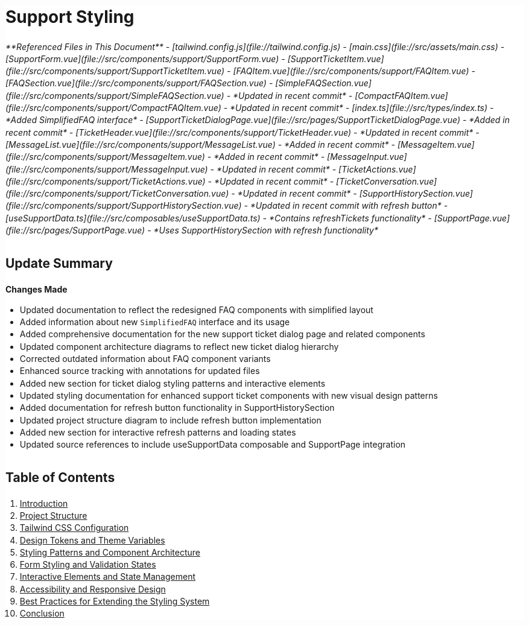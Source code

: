 # Support Styling

<cite>
**Referenced Files in This Document**   
- [tailwind.config.js](file://tailwind.config.js)
- [main.css](file://src/assets/main.css)
- [SupportForm.vue](file://src/components/support/SupportForm.vue)
- [SupportTicketItem.vue](file://src/components/support/SupportTicketItem.vue)
- [FAQItem.vue](file://src/components/support/FAQItem.vue)
- [FAQSection.vue](file://src/components/support/FAQSection.vue)
- [SimpleFAQSection.vue](file://src/components/support/SimpleFAQSection.vue) - *Updated in recent commit*
- [CompactFAQItem.vue](file://src/components/support/CompactFAQItem.vue) - *Updated in recent commit*
- [index.ts](file://src/types/index.ts) - *Added SimplifiedFAQ interface*
- [SupportTicketDialogPage.vue](file://src/pages/SupportTicketDialogPage.vue) - *Added in recent commit*
- [TicketHeader.vue](file://src/components/support/TicketHeader.vue) - *Updated in recent commit*
- [MessageList.vue](file://src/components/support/MessageList.vue) - *Added in recent commit*
- [MessageItem.vue](file://src/components/support/MessageItem.vue) - *Added in recent commit*
- [MessageInput.vue](file://src/components/support/MessageInput.vue) - *Updated in recent commit*
- [TicketActions.vue](file://src/components/support/TicketActions.vue) - *Updated in recent commit*
- [TicketConversation.vue](file://src/components/support/TicketConversation.vue) - *Updated in recent commit*
- [SupportHistorySection.vue](file://src/components/support/SupportHistorySection.vue) - *Updated in recent commit with refresh button*
- [useSupportData.ts](file://src/composables/useSupportData.ts) - *Contains refreshTickets functionality*
- [SupportPage.vue](file://src/pages/SupportPage.vue) - *Uses SupportHistorySection with refresh functionality*
</cite>

## Update Summary
**Changes Made**   
- Updated documentation to reflect the redesigned FAQ components with simplified layout
- Added information about new `SimplifiedFAQ` interface and its usage
- Added comprehensive documentation for the new support ticket dialog page and related components
- Updated component architecture diagrams to reflect new ticket dialog hierarchy
- Corrected outdated information about FAQ component variants
- Enhanced source tracking with annotations for updated files
- Added new section for ticket dialog styling patterns and interactive elements
- Updated styling documentation for enhanced support ticket components with new visual design patterns
- Added documentation for refresh button functionality in SupportHistorySection
- Updated project structure diagram to include refresh button implementation
- Added new section for interactive refresh patterns and loading states
- Updated source references to include useSupportData composable and SupportPage integration

## Table of Contents
1. [Introduction](#introduction)
2. [Project Structure](#project-structure)
3. [Tailwind CSS Configuration](#tailwind-css-configuration)
4. [Design Tokens and Theme Variables](#design-tokens-and-theme-variables)
5. [Styling Patterns and Component Architecture](#styling-patterns-and-component-architecture)
6. [Form Styling and Validation States](#form-styling-and-validation-states)
7. [Interactive Elements and State Management](#interactive-elements-and-state-management)
8. [Accessibility and Responsive Design](#accessibility-and-responsive-design)
9. [Best Practices for Extending the Styling System](#best-practices-for-extending-the-styling-system)
10. [Conclusion](#conclusion)
